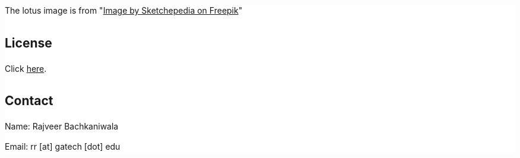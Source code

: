 The lotus image is from "<a href="https://www.freepik.com/free-ai-image/flower-that-is-yellow-pink_40612656.htm#fromView=search&page=1&position=33&uuid=4a4a6af9-ac36-4555-8c15-7c4261fcdee6">Image by Sketchepedia on Freepik</a>"


## License
Click [here](LICENSE).

## Contact
Name: Rajveer Bachkaniwala

Email: rr [at] gatech [dot] edu

